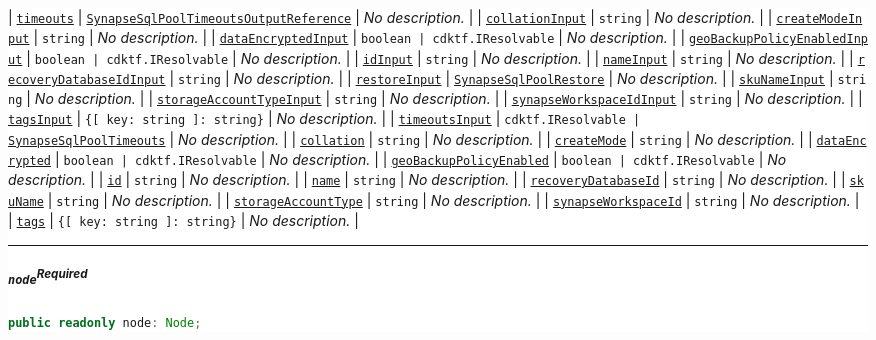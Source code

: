 | <code><a href="#@cdktf/provider-azurerm.synapseSqlPool.SynapseSqlPool.property.timeouts">timeouts</a></code> | <code><a href="#@cdktf/provider-azurerm.synapseSqlPool.SynapseSqlPoolTimeoutsOutputReference">SynapseSqlPoolTimeoutsOutputReference</a></code> | *No description.* |
| <code><a href="#@cdktf/provider-azurerm.synapseSqlPool.SynapseSqlPool.property.collationInput">collationInput</a></code> | <code>string</code> | *No description.* |
| <code><a href="#@cdktf/provider-azurerm.synapseSqlPool.SynapseSqlPool.property.createModeInput">createModeInput</a></code> | <code>string</code> | *No description.* |
| <code><a href="#@cdktf/provider-azurerm.synapseSqlPool.SynapseSqlPool.property.dataEncryptedInput">dataEncryptedInput</a></code> | <code>boolean \| cdktf.IResolvable</code> | *No description.* |
| <code><a href="#@cdktf/provider-azurerm.synapseSqlPool.SynapseSqlPool.property.geoBackupPolicyEnabledInput">geoBackupPolicyEnabledInput</a></code> | <code>boolean \| cdktf.IResolvable</code> | *No description.* |
| <code><a href="#@cdktf/provider-azurerm.synapseSqlPool.SynapseSqlPool.property.idInput">idInput</a></code> | <code>string</code> | *No description.* |
| <code><a href="#@cdktf/provider-azurerm.synapseSqlPool.SynapseSqlPool.property.nameInput">nameInput</a></code> | <code>string</code> | *No description.* |
| <code><a href="#@cdktf/provider-azurerm.synapseSqlPool.SynapseSqlPool.property.recoveryDatabaseIdInput">recoveryDatabaseIdInput</a></code> | <code>string</code> | *No description.* |
| <code><a href="#@cdktf/provider-azurerm.synapseSqlPool.SynapseSqlPool.property.restoreInput">restoreInput</a></code> | <code><a href="#@cdktf/provider-azurerm.synapseSqlPool.SynapseSqlPoolRestore">SynapseSqlPoolRestore</a></code> | *No description.* |
| <code><a href="#@cdktf/provider-azurerm.synapseSqlPool.SynapseSqlPool.property.skuNameInput">skuNameInput</a></code> | <code>string</code> | *No description.* |
| <code><a href="#@cdktf/provider-azurerm.synapseSqlPool.SynapseSqlPool.property.storageAccountTypeInput">storageAccountTypeInput</a></code> | <code>string</code> | *No description.* |
| <code><a href="#@cdktf/provider-azurerm.synapseSqlPool.SynapseSqlPool.property.synapseWorkspaceIdInput">synapseWorkspaceIdInput</a></code> | <code>string</code> | *No description.* |
| <code><a href="#@cdktf/provider-azurerm.synapseSqlPool.SynapseSqlPool.property.tagsInput">tagsInput</a></code> | <code>{[ key: string ]: string}</code> | *No description.* |
| <code><a href="#@cdktf/provider-azurerm.synapseSqlPool.SynapseSqlPool.property.timeoutsInput">timeoutsInput</a></code> | <code>cdktf.IResolvable \| <a href="#@cdktf/provider-azurerm.synapseSqlPool.SynapseSqlPoolTimeouts">SynapseSqlPoolTimeouts</a></code> | *No description.* |
| <code><a href="#@cdktf/provider-azurerm.synapseSqlPool.SynapseSqlPool.property.collation">collation</a></code> | <code>string</code> | *No description.* |
| <code><a href="#@cdktf/provider-azurerm.synapseSqlPool.SynapseSqlPool.property.createMode">createMode</a></code> | <code>string</code> | *No description.* |
| <code><a href="#@cdktf/provider-azurerm.synapseSqlPool.SynapseSqlPool.property.dataEncrypted">dataEncrypted</a></code> | <code>boolean \| cdktf.IResolvable</code> | *No description.* |
| <code><a href="#@cdktf/provider-azurerm.synapseSqlPool.SynapseSqlPool.property.geoBackupPolicyEnabled">geoBackupPolicyEnabled</a></code> | <code>boolean \| cdktf.IResolvable</code> | *No description.* |
| <code><a href="#@cdktf/provider-azurerm.synapseSqlPool.SynapseSqlPool.property.id">id</a></code> | <code>string</code> | *No description.* |
| <code><a href="#@cdktf/provider-azurerm.synapseSqlPool.SynapseSqlPool.property.name">name</a></code> | <code>string</code> | *No description.* |
| <code><a href="#@cdktf/provider-azurerm.synapseSqlPool.SynapseSqlPool.property.recoveryDatabaseId">recoveryDatabaseId</a></code> | <code>string</code> | *No description.* |
| <code><a href="#@cdktf/provider-azurerm.synapseSqlPool.SynapseSqlPool.property.skuName">skuName</a></code> | <code>string</code> | *No description.* |
| <code><a href="#@cdktf/provider-azurerm.synapseSqlPool.SynapseSqlPool.property.storageAccountType">storageAccountType</a></code> | <code>string</code> | *No description.* |
| <code><a href="#@cdktf/provider-azurerm.synapseSqlPool.SynapseSqlPool.property.synapseWorkspaceId">synapseWorkspaceId</a></code> | <code>string</code> | *No description.* |
| <code><a href="#@cdktf/provider-azurerm.synapseSqlPool.SynapseSqlPool.property.tags">tags</a></code> | <code>{[ key: string ]: string}</code> | *No description.* |

---

##### `node`<sup>Required</sup> <a name="node" id="@cdktf/provider-azurerm.synapseSqlPool.SynapseSqlPool.property.node"></a>

```typescript
public readonly node: Node;
```
